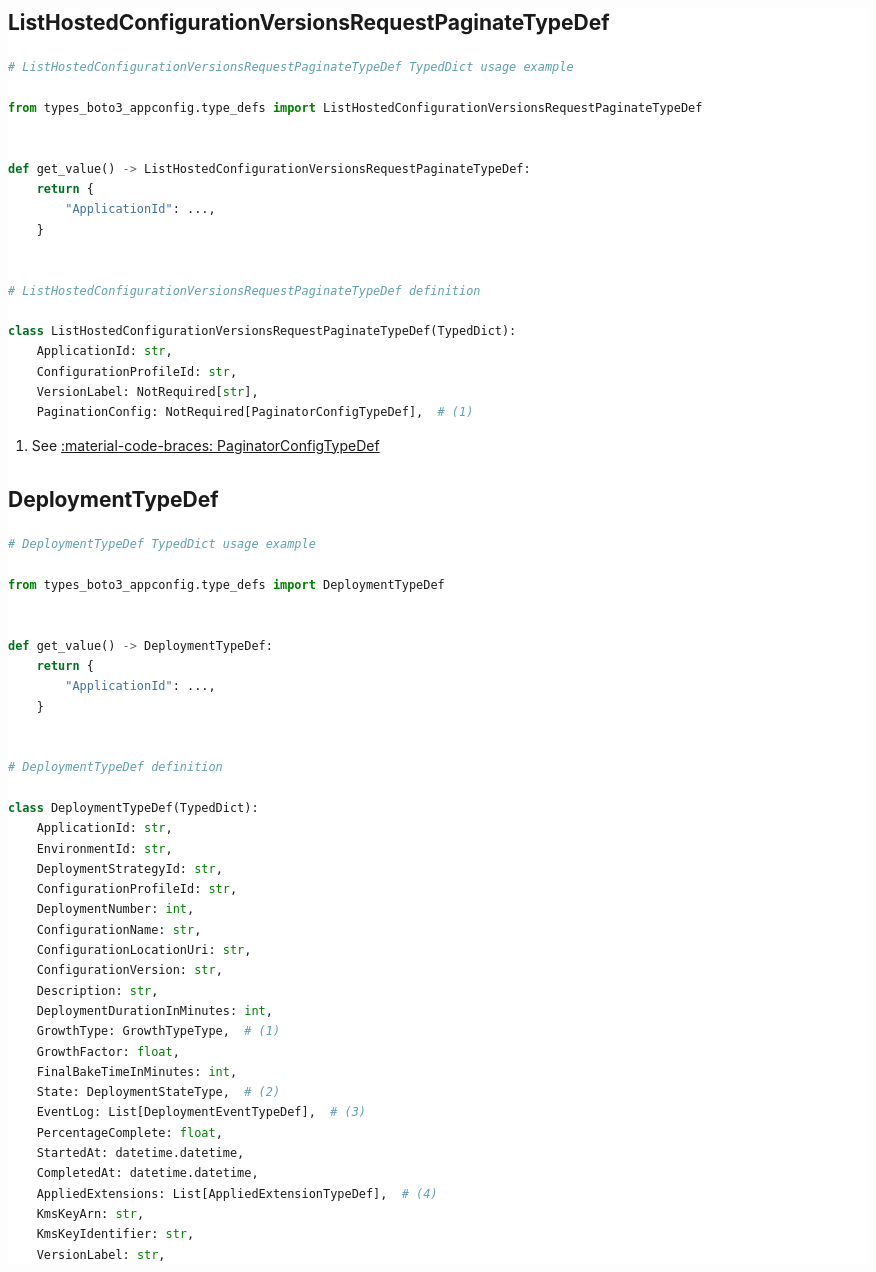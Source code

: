 ## ListHostedConfigurationVersionsRequestPaginateTypeDef

```python
# ListHostedConfigurationVersionsRequestPaginateTypeDef TypedDict usage example

from types_boto3_appconfig.type_defs import ListHostedConfigurationVersionsRequestPaginateTypeDef


def get_value() -> ListHostedConfigurationVersionsRequestPaginateTypeDef:
    return {
        "ApplicationId": ...,
    }


# ListHostedConfigurationVersionsRequestPaginateTypeDef definition

class ListHostedConfigurationVersionsRequestPaginateTypeDef(TypedDict):
    ApplicationId: str,
    ConfigurationProfileId: str,
    VersionLabel: NotRequired[str],
    PaginationConfig: NotRequired[PaginatorConfigTypeDef],  # (1)
```

1. See [:material-code-braces: PaginatorConfigTypeDef](./type_defs.md#paginatorconfigtypedef)

## DeploymentTypeDef

```python
# DeploymentTypeDef TypedDict usage example

from types_boto3_appconfig.type_defs import DeploymentTypeDef


def get_value() -> DeploymentTypeDef:
    return {
        "ApplicationId": ...,
    }


# DeploymentTypeDef definition

class DeploymentTypeDef(TypedDict):
    ApplicationId: str,
    EnvironmentId: str,
    DeploymentStrategyId: str,
    ConfigurationProfileId: str,
    DeploymentNumber: int,
    ConfigurationName: str,
    ConfigurationLocationUri: str,
    ConfigurationVersion: str,
    Description: str,
    DeploymentDurationInMinutes: int,
    GrowthType: GrowthTypeType,  # (1)
    GrowthFactor: float,
    FinalBakeTimeInMinutes: int,
    State: DeploymentStateType,  # (2)
    EventLog: List[DeploymentEventTypeDef],  # (3)
    PercentageComplete: float,
    StartedAt: datetime.datetime,
    CompletedAt: datetime.datetime,
    AppliedExtensions: List[AppliedExtensionTypeDef],  # (4)
    KmsKeyArn: str,
    KmsKeyIdentifier: str,
    VersionLabel: str,
```
